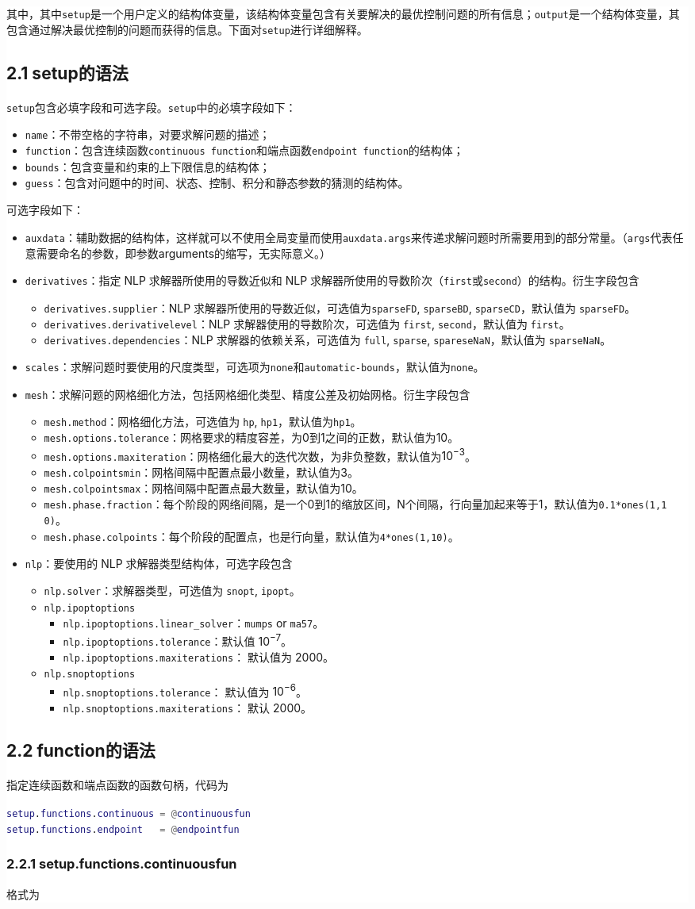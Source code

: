 其中，其中`setup`是一个用户定义的结构体变量，该结构体变量包含有关要解决的最优控制问题的所有信息；`output`是一个结构体变量，其包含通过解决最优控制的问题而获得的信息。下面对`setup`进行详细解释。

## 2.1 setup的语法

`setup`包含必填字段和可选字段。`setup`中的必填字段如下：

- `name`：不带空格的字符串，对要求解问题的描述；
- `function`：包含连续函数`continuous function`和端点函数`endpoint function`的结构体；
- `bounds`：包含变量和约束的上下限信息的结构体；
- `guess`：包含对问题中的时间、状态、控制、积分和静态参数的猜测的结构体。

可选字段如下：

- `auxdata`：辅助数据的结构体，这样就可以不使用全局变量而使用`auxdata.args`来传递求解问题时所需要用到的部分常量。（`args`代表任意需要命名的参数，即参数arguments的缩写，无实际意义。）
- `derivatives`：指定 NLP 求解器所使用的导数近似和 NLP 求解器所使用的导数阶次（`first`或`second`）的结构。衍生字段包含

  - `derivatives.supplier`：NLP 求解器所使用的导数近似，可选值为`sparseFD`, `sparseBD`, `sparseCD`，默认值为 `sparseFD`。
  - `derivatives.derivativelevel`：NLP 求解器使用的导数阶次，可选值为 `first`, `second`，默认值为 `first`。
  - `derivatives.dependencies`：NLP 求解器的依赖关系，可选值为 `full`, `sparse`, `spareseNaN`，默认值为 `sparseNaN`。
- `scales`：求解问题时要使用的尺度类型，可选项为`none`和`automatic-bounds`，默认值为`none`。
- `mesh`：求解问题的网格细化方法，包括网格细化类型、精度公差及初始网格。衍生字段包含

  - `mesh.method`：网格细化方法，可选值为 `hp`, `hp1`，默认值为`hp1`。
  - `mesh.options.tolerance`：网格要求的精度容差，为0到1之间的正数，默认值为$10$。
  - `mesh.options.maxiteration`：网格细化最大的迭代次数，为非负整数，默认值为$10^{-3}$。
  - `mesh.colpointsmin`：网格间隔中配置点最小数量，默认值为$3$。
  - `mesh.colpointsmax`：网格间隔中配置点最大数量，默认值为$10$。
  - `mesh.phase.fraction`：每个阶段的网络间隔，是一个0到1的缩放区间，N个间隔，行向量加起来等于1，默认值为`0.1*ones(1,10)`。
  - `mesh.phase.colpoints`：每个阶段的配置点，也是行向量，默认值为`4*ones(1,10)`。
- `nlp`：要使用的 NLP 求解器类型结构体，可选字段包含
  - `nlp.solver`：求解器类型，可选值为 `snopt`, `ipopt`。
  - `nlp.ipoptoptions`
    - `nlp.ipoptoptions.linear_solver`：`mumps` or `ma57`。
    - `nlp.ipoptoptions.tolerance`：默认值 $10^{-7}$。
    - `nlp.ipoptoptions.maxiterations`： 默认值为 $2000$。
  - `nlp.snoptoptions`
    - `nlp.snoptoptions.tolerance`： 默认值为 $10^{−6}$。
    - `nlp.snoptoptions.maxiterations`： 默认 $2000$。

## 2.2 function的语法

指定连续函数和端点函数的函数句柄，代码为

```matlab
setup.functions.continuous = @continuousfun
setup.functions.endpoint   = @endpointfun
```

### 2.2.1 setup.functions.continuousfun

格式为
